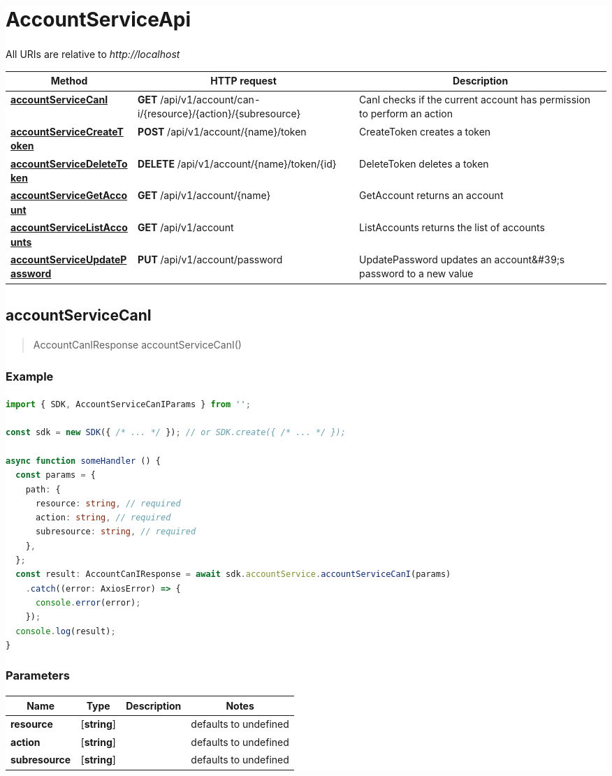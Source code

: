 # AccountServiceApi

All URIs are relative to *http://localhost*

| Method                                               | HTTP request                                         | Description                                          |
| ---------------------------------------------------- | ---------------------------------------------------- | ---------------------------------------------------- |
| [**accountServiceCanI**](AccountServiceApi.md#accountservicecani) | **GET** /api/v1/account/can-i/{resource}/{action}/{subresource} | CanI checks if the current account has permission to perform an action |
| [**accountServiceCreateToken**](AccountServiceApi.md#accountservicecreatetoken) | **POST** /api/v1/account/{name}/token | CreateToken creates a token |
| [**accountServiceDeleteToken**](AccountServiceApi.md#accountservicedeletetoken) | **DELETE** /api/v1/account/{name}/token/{id} | DeleteToken deletes a token |
| [**accountServiceGetAccount**](AccountServiceApi.md#accountservicegetaccount) | **GET** /api/v1/account/{name} | GetAccount returns an account |
| [**accountServiceListAccounts**](AccountServiceApi.md#accountservicelistaccounts) | **GET** /api/v1/account | ListAccounts returns the list of accounts |
| [**accountServiceUpdatePassword**](AccountServiceApi.md#accountserviceupdatepassword) | **PUT** /api/v1/account/password | UpdatePassword updates an account\&#39;s password to a new value |


## **accountServiceCanI**
> AccountCanIResponse accountServiceCanI()


### Example

```typescript
import { SDK, AccountServiceCanIParams } from '';

const sdk = new SDK({ /* ... */ }); // or SDK.create({ /* ... */ });

async function someHandler () {
  const params = {
    path: {
      resource: string, // required
      action: string, // required
      subresource: string, // required
    },
  };
  const result: AccountCanIResponse = await sdk.accountService.accountServiceCanI(params)
    .catch((error: AxiosError) => {
      console.error(error);
    });
  console.log(result);
}
```

### Parameters

| Name          | Type          | Description   | Notes                                 |
| ------------- | ------------- | ------------- | ------------- |
| **resource** | [**string**] |  | defaults to undefined |
| **action** | [**string**] |  | defaults to undefined |
| **subresource** | [**string**] |  | defaults to undefined |
